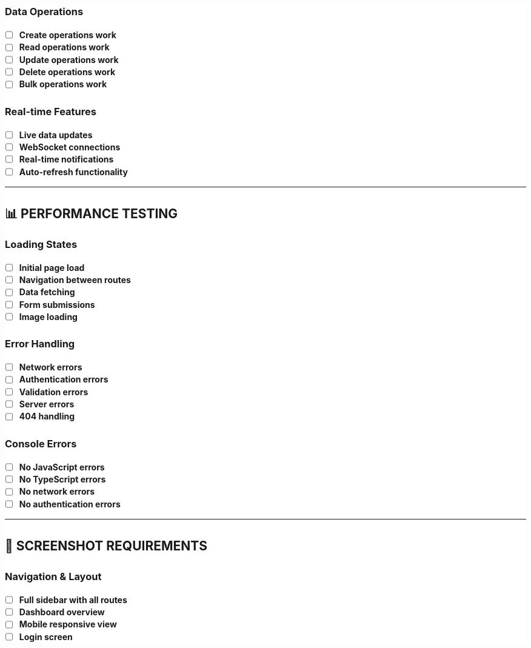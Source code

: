 ### **Data Operations**

- [ ] **Create operations work**
- [ ] **Read operations work**
- [ ] **Update operations work**
- [ ] **Delete operations work**
- [ ] **Bulk operations work**

### **Real-time Features**

- [ ] **Live data updates**
- [ ] **WebSocket connections**
- [ ] **Real-time notifications**
- [ ] **Auto-refresh functionality**

---

## 📊 **PERFORMANCE TESTING**

### **Loading States**

- [ ] **Initial page load**
- [ ] **Navigation between routes**
- [ ] **Data fetching**
- [ ] **Form submissions**
- [ ] **Image loading**

### **Error Handling**

- [ ] **Network errors**
- [ ] **Authentication errors**
- [ ] **Validation errors**
- [ ] **Server errors**
- [ ] **404 handling**

### **Console Errors**

- [ ] **No JavaScript errors**
- [ ] **No TypeScript errors**
- [ ] **No network errors**
- [ ] **No authentication errors**

---

## 📸 **SCREENSHOT REQUIREMENTS**

### **Navigation & Layout**

- [ ] **Full sidebar with all routes**
- [ ] **Dashboard overview**
- [ ] **Mobile responsive view**
- [ ] **Login screen**
